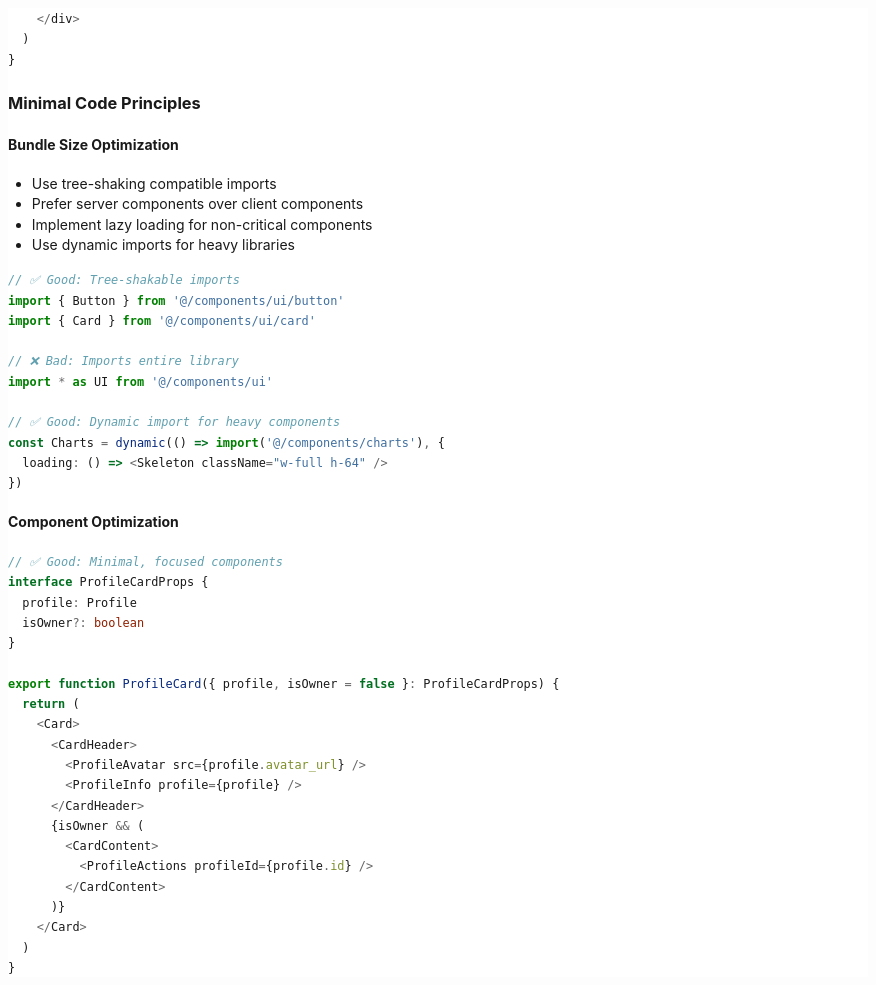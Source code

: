 ```typescript
    </div>
  )
}
```

### Minimal Code Principles

#### Bundle Size Optimization
- Use tree-shaking compatible imports
- Prefer server components over client components
- Implement lazy loading for non-critical components
- Use dynamic imports for heavy libraries

```typescript
// ✅ Good: Tree-shakable imports
import { Button } from '@/components/ui/button'
import { Card } from '@/components/ui/card'

// ❌ Bad: Imports entire library
import * as UI from '@/components/ui'

// ✅ Good: Dynamic import for heavy components
const Charts = dynamic(() => import('@/components/charts'), {
  loading: () => <Skeleton className="w-full h-64" />
})
```

#### Component Optimization
```typescript
// ✅ Good: Minimal, focused components
interface ProfileCardProps {
  profile: Profile
  isOwner?: boolean
}

export function ProfileCard({ profile, isOwner = false }: ProfileCardProps) {
  return (
    <Card>
      <CardHeader>
        <ProfileAvatar src={profile.avatar_url} />
        <ProfileInfo profile={profile} />
      </CardHeader>
      {isOwner && (
        <CardContent>
          <ProfileActions profileId={profile.id} />
        </CardContent>
      )}
    </Card>
  )
}
```
